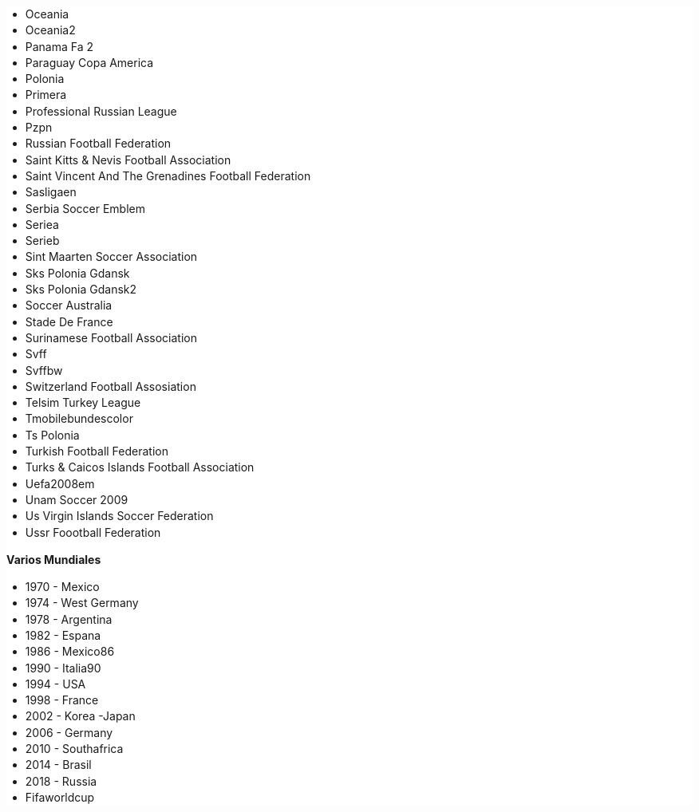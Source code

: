 - Oceania
- Oceania2
- Panama Fa 2
- Paraguay Copa America
- Polonia
- Primera 
- Professional Russian League
- Pzpn
- Russian Football Federation
- Saint Kitts & Nevis Football Association
- Saint Vincent And The Grenadines Football Federation
- Sasligaen
- Serbia Soccer Emblem
- Seriea
- Serieb
- Sint Maarten Soccer Association
- Sks Polonia Gdansk
- Sks Polonia Gdansk2
- Soccer Australia 
- Stade De France
- Surinamese Football Association
- Svff
- Svffbw
- Switzerland Football Assosiation
- Telsim Turkey League 
- Tmobilebundescolor
- Ts Polonia
- Turkish Football Federation
- Turks & Caicos Islands Football Association
- Uefa2008em
- Unam Soccer  2009
- Us Virgin Islands Soccer Federation
- Ussr Foootball Federation

**Varios Mundiales**
- 1970 - Mexico
- 1974 - West Germany
- 1978 - Argentina
- 1982 - Espana
- 1986 - Mexico86
- 1990 - Italia90
- 1994 - USA
- 1998 - France
- 2002 - Korea -Japan
- 2006 - Germany
- 2010 - Southafrica
- 2014 - Brasil
- 2018 - Russia
- Fifaworldcup

